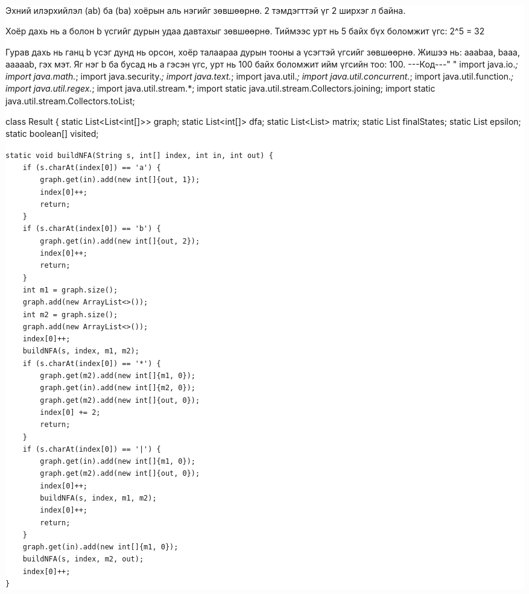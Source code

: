 Эхний илэрхийлэл (ab) ба (ba) хоёрын аль нэгийг зөвшөөрнө. 2 тэмдэгттэй үг 2 ширхэг л байна.

Хоёр дахь нь a болон b үсгийг дурын удаа давтахыг зөвшөөрнө. Тиймээс урт нь 5 байх бүх боломжит үгс: 2^5 = 32

Гурав дахь нь ганц b үсэг дунд нь орсон, хоёр талаараа дурын тооны a үсэгтэй үгсийг зөвшөөрнө. Жишээ нь: aaabaa, baaa, aaaaab, гэх мэт. Яг нэг b ба бусад нь a гэсэн үгс, урт нь 100 байх боломжит ийм үгсийн тоо: 100.
---Код---" "
import java.io.*;
import java.math.*;
import java.security.*;
import java.text.*;
import java.util.*;
import java.util.concurrent.*;
import java.util.function.*;
import java.util.regex.*;
import java.util.stream.*;
import static java.util.stream.Collectors.joining;
import static java.util.stream.Collectors.toList;

class Result {
    static List<List<int[]>> graph;
    static List<int[]> dfa;
    static List<List<Integer>> matrix;
    static List<Integer> finalStates;
    static List<Integer> epsilon;
    static boolean[] visited;

    static void buildNFA(String s, int[] index, int in, int out) {
        if (s.charAt(index[0]) == 'a') {
            graph.get(in).add(new int[]{out, 1});
            index[0]++;
            return;
        }
        if (s.charAt(index[0]) == 'b') {
            graph.get(in).add(new int[]{out, 2});
            index[0]++;
            return;
        }
        int m1 = graph.size();
        graph.add(new ArrayList<>());
        int m2 = graph.size();
        graph.add(new ArrayList<>());
        index[0]++;
        buildNFA(s, index, m1, m2);
        if (s.charAt(index[0]) == '*') {
            graph.get(m2).add(new int[]{m1, 0});
            graph.get(in).add(new int[]{m2, 0});
            graph.get(m2).add(new int[]{out, 0});
            index[0] += 2;
            return;
        }
        if (s.charAt(index[0]) == '|') {
            graph.get(in).add(new int[]{m1, 0});
            graph.get(m2).add(new int[]{out, 0});
            index[0]++;
            buildNFA(s, index, m1, m2);
            index[0]++;
            return;
        }
        graph.get(in).add(new int[]{m1, 0});
        buildNFA(s, index, m2, out);
        index[0]++;
    }
